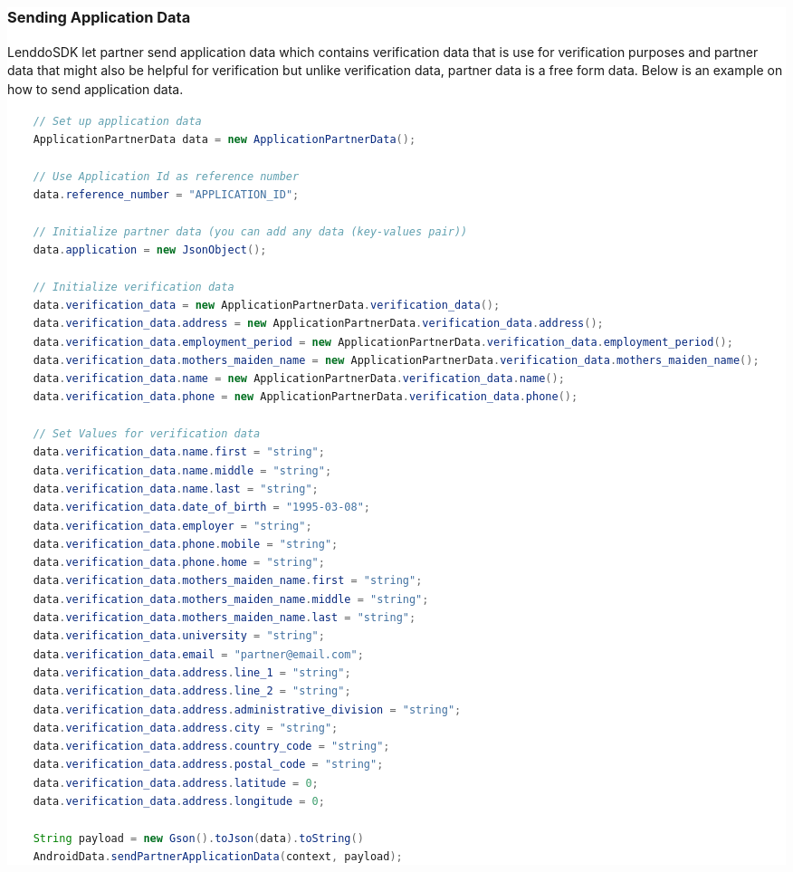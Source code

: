 ### Sending Application Data

LenddoSDK let partner send application data which contains verification data that is use for verification purposes and partner data that might also be helpful for verification but unlike verification data, partner data is a free form data. Below is an example on how to send application data.

```java
    // Set up application data
    ApplicationPartnerData data = new ApplicationPartnerData();

    // Use Application Id as reference number
    data.reference_number = "APPLICATION_ID";
    
    // Initialize partner data (you can add any data (key-values pair))
    data.application = new JsonObject();

    // Initialize verification data
    data.verification_data = new ApplicationPartnerData.verification_data();
    data.verification_data.address = new ApplicationPartnerData.verification_data.address();
    data.verification_data.employment_period = new ApplicationPartnerData.verification_data.employment_period();
    data.verification_data.mothers_maiden_name = new ApplicationPartnerData.verification_data.mothers_maiden_name();
    data.verification_data.name = new ApplicationPartnerData.verification_data.name();
    data.verification_data.phone = new ApplicationPartnerData.verification_data.phone();

    // Set Values for verification data
    data.verification_data.name.first = "string";
    data.verification_data.name.middle = "string";
    data.verification_data.name.last = "string";
    data.verification_data.date_of_birth = "1995-03-08";
    data.verification_data.employer = "string";
    data.verification_data.phone.mobile = "string";
    data.verification_data.phone.home = "string";
    data.verification_data.mothers_maiden_name.first = "string";
    data.verification_data.mothers_maiden_name.middle = "string";
    data.verification_data.mothers_maiden_name.last = "string";
    data.verification_data.university = "string";
    data.verification_data.email = "partner@email.com";
    data.verification_data.address.line_1 = "string";
    data.verification_data.address.line_2 = "string";
    data.verification_data.address.administrative_division = "string";
    data.verification_data.address.city = "string";
    data.verification_data.address.country_code = "string";
    data.verification_data.address.postal_code = "string";
    data.verification_data.address.latitude = 0;
    data.verification_data.address.longitude = 0;

    String payload = new Gson().toJson(data).toString()
    AndroidData.sendPartnerApplicationData(context, payload);
```
